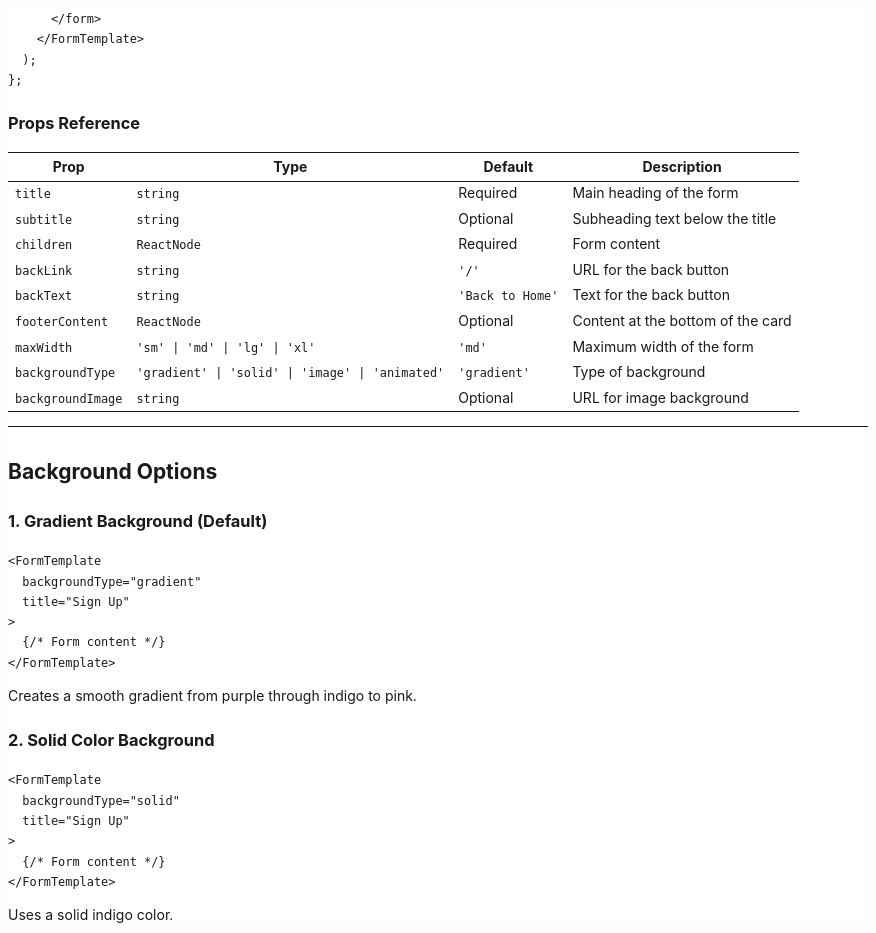 ```tsx
      </form>
    </FormTemplate>
  );
};
```

### Props Reference

| Prop | Type | Default | Description |
|------|------|---------|-------------|
| `title` | `string` | Required | Main heading of the form |
| `subtitle` | `string` | Optional | Subheading text below the title |
| `children` | `ReactNode` | Required | Form content |
| `backLink` | `string` | `'/'` | URL for the back button |
| `backText` | `string` | `'Back to Home'` | Text for the back button |
| `footerContent` | `ReactNode` | Optional | Content at the bottom of the card |
| `maxWidth` | `'sm' \| 'md' \| 'lg' \| 'xl'` | `'md'` | Maximum width of the form |
| `backgroundType` | `'gradient' \| 'solid' \| 'image' \| 'animated'` | `'gradient'` | Type of background |
| `backgroundImage` | `string` | Optional | URL for image background |

---

## Background Options

### 1. Gradient Background (Default)
```tsx
<FormTemplate
  backgroundType="gradient"
  title="Sign Up"
>
  {/* Form content */}
</FormTemplate>
```
Creates a smooth gradient from purple through indigo to pink.

### 2. Solid Color Background
```tsx
<FormTemplate
  backgroundType="solid"
  title="Sign Up"
>
  {/* Form content */}
</FormTemplate>
```
Uses a solid indigo color.
